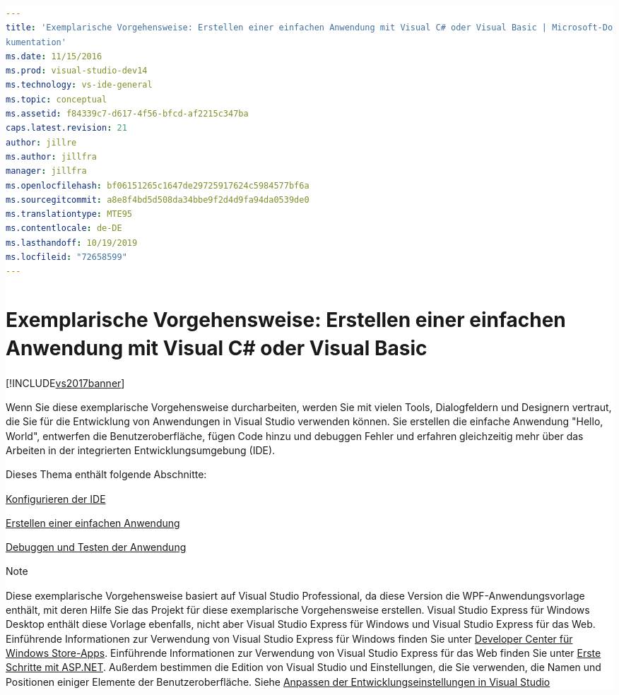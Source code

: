 ```yaml
---
title: 'Exemplarische Vorgehensweise: Erstellen einer einfachen Anwendung mit Visual C# oder Visual Basic | Microsoft-Dokumentation'
ms.date: 11/15/2016
ms.prod: visual-studio-dev14
ms.technology: vs-ide-general
ms.topic: conceptual
ms.assetid: f84339c7-d617-4f56-bfcd-af2215c347ba
caps.latest.revision: 21
author: jillre
ms.author: jillfra
manager: jillfra
ms.openlocfilehash: bf06151265c1647de29725917624c5984577bf6a
ms.sourcegitcommit: a8e8f4bd5d508da34bbe9f2d4d9fa94da0539de0
ms.translationtype: MTE95
ms.contentlocale: de-DE
ms.lasthandoff: 10/19/2019
ms.locfileid: "72658599"
---
```

# <a name="walkthrough-create-a-simple-application-with-visual-c-or-visual-basic"></a>Exemplarische Vorgehensweise: Erstellen einer einfachen Anwendung mit Visual C# oder Visual Basic
[!INCLUDE[vs2017banner](../includes/vs2017banner.md)]

Wenn Sie diese exemplarische Vorgehensweise durcharbeiten, werden Sie mit vielen Tools, Dialogfeldern und Designern vertraut, die Sie für die Entwicklung von Anwendungen in Visual Studio verwenden können. Sie erstellen die einfache Anwendung "Hello, World", entwerfen die Benutzeroberfläche, fügen Code hinzu und debuggen Fehler und erfahren gleichzeitig mehr über das Arbeiten in der integrierten Entwicklungsumgebung (IDE).

 Dieses Thema enthält folgende Abschnitte:

 [Konfigurieren der IDE](../ide/walkthrough-create-a-simple-application-with-visual-csharp-or-visual-basic.md#BKMK_ConfigureIDE)

 [Erstellen einer einfachen Anwendung](../ide/walkthrough-create-a-simple-application-with-visual-csharp-or-visual-basic.md#BKMK_CreateApp)

 [Debuggen und Testen der Anwendung](../ide/walkthrough-create-a-simple-application-with-visual-csharp-or-visual-basic.md#BKMK_DebugTest)

> [!NOTE]
> Diese exemplarische Vorgehensweise basiert auf Visual Studio Professional, da diese Version die WPF-Anwendungsvorlage enthält, mit deren Hilfe Sie das Projekt für diese exemplarische Vorgehensweise erstellen. Visual Studio Express für Windows Desktop enthält diese Vorlage ebenfalls, nicht aber Visual Studio Express für Windows und Visual Studio Express für das Web. Einführende Informationen zur Verwendung von Visual Studio Express für Windows finden Sie unter [Developer Center für Windows Store-Apps](https://msdn.microsoft.com/windows/apps/br229519). Einführende Informationen zur Verwendung von Visual Studio Express für das Web finden Sie unter [Erste Schritte mit ASP.NET](http://www.asp.net/get-started). Außerdem bestimmen die Edition von Visual Studio und Einstellungen, die Sie verwenden, die Namen und Positionen einiger Elemente der Benutzeroberfläche. Siehe [Anpassen der Entwicklungseinstellungen in Visual Studio](https://msdn.microsoft.com/22c4debb-4e31-47a8-8f19-16f328d7dcd3)
